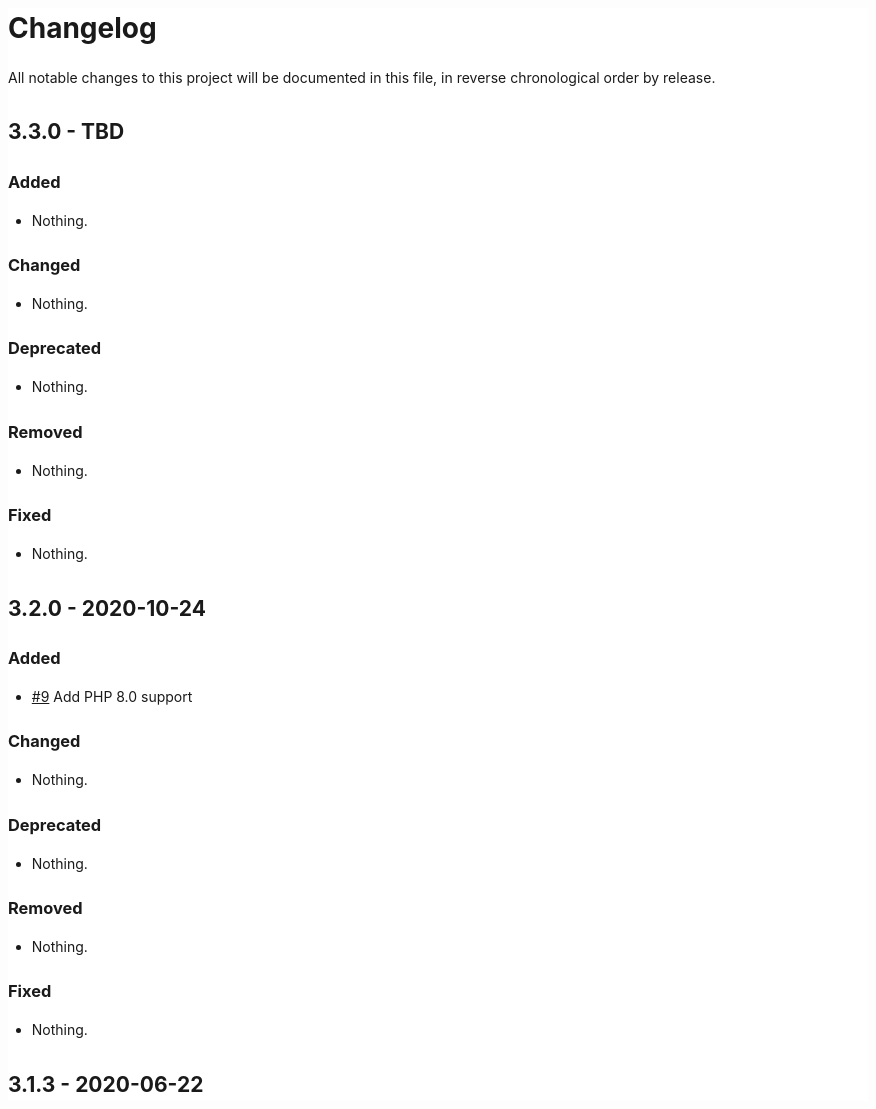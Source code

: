 # Changelog

All notable changes to this project will be documented in this file, in reverse chronological order by release.

## 3.3.0 - TBD

### Added

- Nothing.

### Changed

- Nothing.

### Deprecated

- Nothing.

### Removed

- Nothing.

### Fixed

- Nothing.

## 3.2.0 - 2020-10-24

### Added

- [#9](https://github.com/mezzio/mezzio-router/pull/9) Add PHP 8.0 support

### Changed

- Nothing.

### Deprecated

- Nothing.

### Removed

- Nothing.

### Fixed

- Nothing.

## 3.1.3 - 2020-06-22
